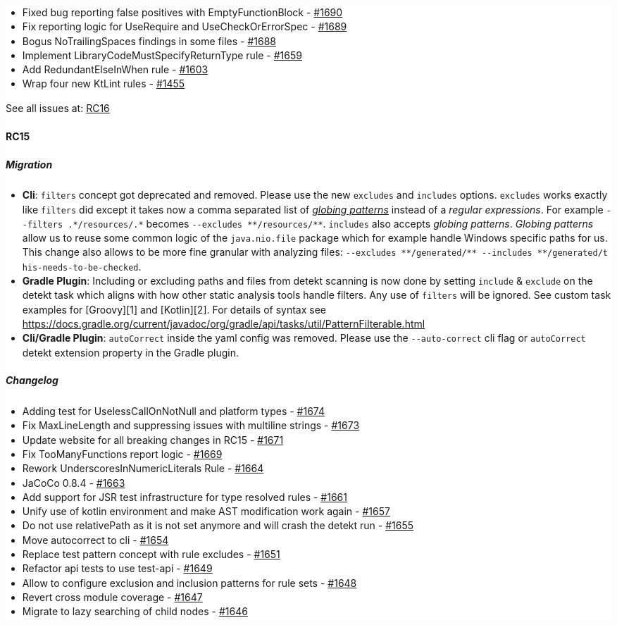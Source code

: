 - Fixed bug reporting false positives with EmptyFunctionBlock - [#1690](https://github.com/arturbosch/detekt/pull/1690)
- Fix reporting logic for UseRequire and UseCheckOrErrorSpec - [#1689](https://github.com/arturbosch/detekt/pull/1689)
- Bogus NoTrailingSpaces findings in some files - [#1688](https://github.com/arturbosch/detekt/issues/1688)
- Implement LibraryCodeMustSpecifyReturnType rule - [#1659](https://github.com/arturbosch/detekt/pull/1659)
- Add RedundantElseInWhen rule - [#1603](https://github.com/arturbosch/detekt/pull/1603)
- Wrap four new KtLint rules - [#1455](https://github.com/arturbosch/detekt/pull/1455)

See all issues at: [RC16](https://github.com/arturbosch/detekt/milestone/45)

#### RC15 

##### Migration

- **Cli**: `filters` concept got deprecated and removed. Please use the new `excludes` and `includes` options.
  `excludes` works exactly like `filters` did except it takes now a comma separated list of [*globing patterns*](https://en.wikipedia.org/wiki/Glob_%28programming%29) instead of a *regular expressions*.
  For example `--filters .*/resources/.*` becomes `--excludes **/resources/**`. `includes` also accepts *globing patterns*.
  *Globing patterns* allow us to reuse some common logic of the `java.nio.file` package which for example handle Windows specific paths for us.
  This change also allows to be more fine granular with analyzing files: `--excludes **/generated/** --includes **/generated/this-needs-to-be-checked`.
- **Gradle Plugin**: Including or excluding paths and files from detekt scanning is now done by setting `include` & `exclude` on the
  detekt task which aligns with how other static analysis tools handle filters. Any use of `filters` will be ignored. See custom task examples for [Groovy][1] and [Kotlin][2].
  For details of syntax see https://docs.gradle.org/current/javadoc/org/gradle/api/tasks/util/PatternFilterable.html
- **Cli/Gradle Plugin**: `autoCorrect` inside the yaml config was removed. Please use the `--auto-correct` cli flag or `autoCorrect` detekt extension property in the Gradle plugin.

##### Changelog

- Adding test for UselessCallOnNotNull and platform types - [#1674](https://github.com/arturbosch/detekt/pull/1674) 
- Fix MaxLineLength and suppressing issues with multiline strings - [#1673](https://github.com/arturbosch/detekt/pull/1673) 
- Update website for all breaking changes in RC15 - [#1671](https://github.com/arturbosch/detekt/issues/1671) 
- Fix TooManyFunctions report logic - [#1669](https://github.com/arturbosch/detekt/pull/1669) 
- Rework UnderscoresInNumericLiterals Rule - [#1664](https://github.com/arturbosch/detekt/pull/1664) 
- JaCoCo 0.8.4 - [#1663](https://github.com/arturbosch/detekt/pull/1663) 
- Add support for JSR test infrastructure for type resolved rules - [#1661](https://github.com/arturbosch/detekt/pull/1661) 
- Unify use of kotlin environment and make AST modification work again - [#1657](https://github.com/arturbosch/detekt/pull/1657) 
- Do not use relativePath as it is not set anymore and will crash the detekt run - [#1655](https://github.com/arturbosch/detekt/pull/1655) 
- Move autocorrect to cli - [#1654](https://github.com/arturbosch/detekt/pull/1654) 
- Replace test pattern concept with rule excludes - [#1651](https://github.com/arturbosch/detekt/pull/1651) 
- Refactor api tests to use test-api - [#1649](https://github.com/arturbosch/detekt/pull/1649) 
- Allow to configure exclusion and inclusion patterns for rule sets - [#1648](https://github.com/arturbosch/detekt/pull/1648) 
- Revert cross module coverage - [#1647](https://github.com/arturbosch/detekt/pull/1647) 
- Migrate to lazy searching of child nodes - [#1646](https://github.com/arturbosch/detekt/pull/1646) 